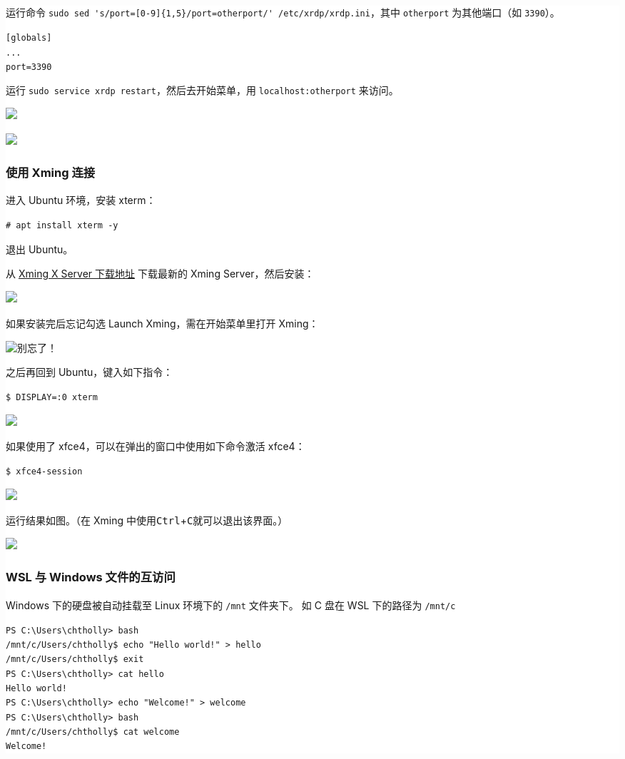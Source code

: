 运行命令 `sudo sed 's/port=[0-9]{1,5}/port=otherport/' /etc/xrdp/xrdp.ini`，其中 `otherport` 为其他端口（如 `3390`）。

    [globals]
    ...
    port=3390

运行 `sudo service xrdp restart`，然后去开始菜单，用 `localhost:otherport` 来访问。

![](./images/wsl-login-using-non-root.png)

![](./images/wsl-first-login.png)

### 使用 Xming 连接

进入 Ubuntu 环境，安装 xterm：

```console
# apt install xterm -y
```

退出 Ubuntu。

从 [Xming X Server 下载地址](https://sourceforge.net/projects/xming/) 下载最新的 Xming Server，然后安装：

![](./images/wsl-xming-setup-wizard.png)

如果安装完后忘记勾选 Launch Xming，需在开始菜单里打开 Xming：

![别忘了！](./images/wsl-xming.png)

之后再回到 Ubuntu，键入如下指令：

```console
$ DISPLAY=:0 xterm
```

![](./images/wsl-open-xterm.png)

如果使用了 xfce4，可以在弹出的窗口中使用如下命令激活 xfce4：

```console
$ xfce4-session
```

![](./images/wsl-open-xfce4-session.png)

运行结果如图。（在 Xming 中使用<kbd>Ctrl</kbd>+<kbd>C</kbd>就可以退出该界面。）

![](./images/wsl-xfce.png)

### WSL 与 Windows 文件的互访问

Windows 下的硬盘被自动挂载至 Linux 环境下的 `/mnt` 文件夹下。
如 C 盘在 WSL 下的路径为 `/mnt/c`

```console
PS C:\Users\chtholly> bash
/mnt/c/Users/chtholly$ echo "Hello world!" > hello
/mnt/c/Users/chtholly$ exit
PS C:\Users\chtholly> cat hello
Hello world!
PS C:\Users\chtholly> echo "Welcome!" > welcome
PS C:\Users\chtholly> bash
/mnt/c/Users/chtholly$ cat welcome
Welcome!
```


[^ref1]: [洛谷日报 #6](https://www.luogu.com.cn/blog/asfr/Run-Ubuntu-On-Windows10)
[^ref2]: [NOI Linux 2.0 发布，将于 9 月 1 日起正式启用！](https://noi.cn/gynoi/jsgz/2021-07-16/732450.shtml)
[^ref3]: [安装 WSL, Microsoft Docs](https://docs.microsoft.com/zh-cn/windows/wsl/install)
[^ref4]: [旧版 WSL 的手动安装步骤](https://docs.microsoft.com/zh-cn/windows/wsl/install-manual)
[^ref5]: [WSL-Ubuntu 维基，ubuntu wiki](https://wiki.ubuntu.com/WSL)
[^ref6]: [Ubuntu 的 man 命令帮助如何设置中文版，Frank 看庐山，2017-06-09](https://blog.csdn.net/qq_14989227/article/details/72954523)
[^ref7]: [Run Bash on Ubuntu on Windows, Mike Harsh, 2016-05-30, Windows Blog](https://blogs.windows.com/buildingapps/2016/03/30/run-bash-on-ubuntu-on-windows/#cie8WdR3uSjgR5Ru.97)
